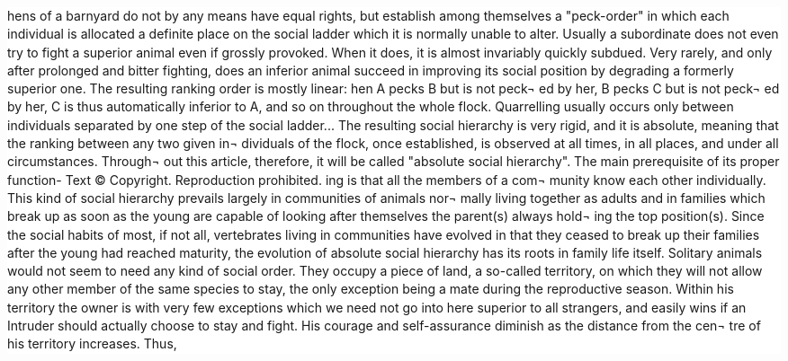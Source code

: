 hens of a barnyard do not by any
means have equal rights, but establish
among themselves a "peck-order" in
which each individual is allocated a
definite place on the social ladder
which it is normally unable to alter.
Usually a subordinate does not even
try to fight a superior animal even if
grossly provoked. When it does, it is
almost invariably quickly subdued.
Very rarely, and only after prolonged
and bitter fighting, does an inferior
animal succeed in improving its social
position by degrading a formerly
superior one.
The resulting ranking order is mostly
linear: hen A pecks B but is not peck¬
ed by her, B pecks C but is not peck¬
ed by her, C is thus automatically
inferior to A, and so on throughout the
whole flock. Quarrelling usually occurs
only between individuals separated by
one step of the social ladder...
The resulting social hierarchy is very
rigid, and it is absolute, meaning that
the ranking between any two given in¬
dividuals of the flock, once established,
is observed at all times, in all places,
and under all circumstances. Through¬
out this article, therefore, it will be
called "absolute social hierarchy". The
main prerequisite of its proper function-
Text © Copyright. Reproduction prohibited.
ing is that all the members of a com¬
munity know each other individually.
This kind of social hierarchy prevails
largely in communities of animals nor¬
mally living together as adults and in
families which break up as soon as the
young are capable of looking after
themselves the parent(s) always hold¬
ing the top position(s). Since the social
habits of most, if not all, vertebrates
living in communities have evolved in
that they ceased to break up their
families after the young had reached
maturity, the evolution of absolute
social hierarchy has its roots in family
life itself.
Solitary animals would not seem to
need any kind of social order. They
occupy a piece of land, a so-called
territory, on which they will not allow
any other member of the same species
to stay, the only exception being a
mate during the reproductive season.
Within his territory the owner is
with very few exceptions which we
need not go into here superior to all
strangers, and easily wins if an Intruder
should actually choose to stay and
fight. His courage and self-assurance
diminish as the distance from the cen¬
tre of his territory increases. Thus,